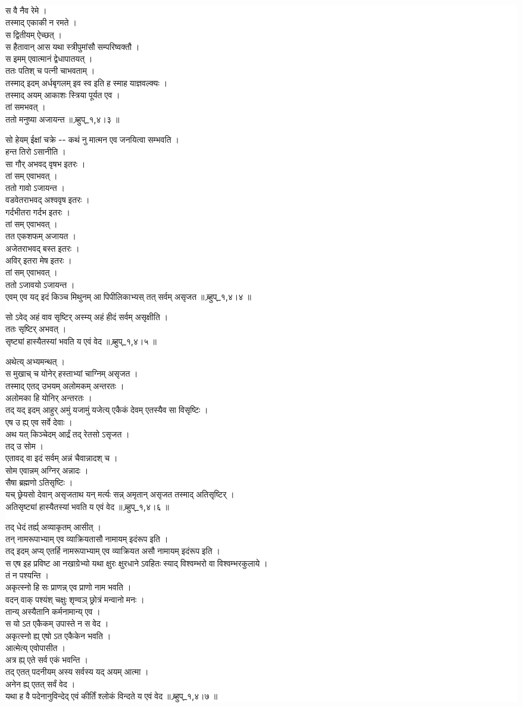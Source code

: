   
स वै नैव रेमे ।  
तस्माद् एकाकी न रमते ।  
स द्वितीयम् ऐच्छत् ।  
स हैतावान् आस यथा स्त्रीपुमांसौ सम्परिष्वक्तौ ।  
स इमम् एवात्मानं  द्वेधापातयत् ।  
ततः पतिश् च पत्नी चाभवताम् ।  
तस्माद् इदम् अर्धबृगलम् इव स्व इति ह स्माह याज्ञवल्क्यः ।  
तस्माद् अयम् आकाशः स्त्रिया पूर्यत एव ।  
तां समभवत् ।  
ततो मनुष्या अजायन्त ॥ ब्र्हुप्_१,४।३ ॥  
  
  
सो हेयम् ईक्षां चक्रे -- कथं नु मात्मन एव जनयित्वा सम्भवति ।  
हन्त तिरो ऽसानीति ।  
सा गौर् अभवद् वृषभ इतरः ।  
तां सम् एवाभवत्  ।  
ततो गावो ऽजायन्त ।  
वडवेतराभवद् अश्ववृष इतरः ।  
गर्दभीतरा गर्दभ इतरः ।  
तां सम् एवाभवत् ।  
तत एकशफम् अजायत ।  
अजेतराभवद् बस्त इतरः ।  
अविर् इतरा मेष इतरः ।  
तां सम् एवाभवत् ।  
ततो ऽजावयो  ऽजायन्त ।  
एवम् एव यद् इदं किञ्च मिथुनम् आ पिपीलिकाभ्यस् तत् सर्वम् असृजत ॥ ब्र्हुप्_१,४।४ ॥  
  
  
सो ऽवेद् अहं वाव सृष्टिर् अस्म्य् अहं हीदं सर्वम् असृक्षीति ।  
ततः सृष्टिर् अभवत् ।  
सृष्ट्यां हास्यैतस्यां भवति य एवं वेद ॥ ब्र्हुप्_१,४।५ ॥  
  
  
अथेत्य् अभ्यमन्थत् ।  
स मुखाच् च योनेर् हस्ताभ्यां चाग्निम् असृजत ।  
तस्माद् एतद् उभयम् अलोमकम् अन्तरतः ।  
अलोमका हि योनिर् अन्तरतः ।  
तद् यद् इदम् आहुर् अमुं यजामुं यजेत्य् एकैकं देवम् एतस्यैव सा विसृष्टिः ।  
एष उ ह्य् एव सर्वे देवाः ।  
अथ यत् किञ्चेदम् आर्द्रं तद् रेतसो ऽसृजत ।  
तद् उ सोम ।  
एतावद् वा इदं सर्वम् अन्नं चैवान्नादश् च ।  
सोम एवान्नम् अग्निर् अन्नादः ।  
सैषा ब्रह्मणो ऽतिसृष्टिः ।  
यच् छ्रेयसो देवान् असृजताथ यन् मर्त्यः सन्न् अमृतान् असृजत तस्माद् अतिसृष्टिर् ।  
अतिसृष्ट्यां हास्यैतस्यां भवति य एवं वेद ॥ ब्र्हुप्_१,४।६ ॥  
  
  
तद् धेदं तर्ह्य् अव्याकृतम् आसीत् ।  
तन् नामरूपाभ्याम् एव व्याक्रियतासौ नामायम् इदंरूप इति ।  
तद् इदम् अप्य् एतर्हि नामरूपाभ्याम् एव व्याक्रियत असौ नामायम् इदंरूप इति ।  
स एष इह प्रविष्ट आ नखाग्रेभ्यो यथा क्षुरः क्षुरधाने ऽवहितः स्याद् विश्वम्भरो वा विश्वम्भरकुलाये ।  
तं न पश्यन्ति ।  
अकृत्स्नो हि सः प्राणन्न् एव प्राणो नाम भवति ।  
वदन् वाक् पश्यंश् चक्षुः शृण्वञ् छ्रोत्रं मन्वानो मनः ।  
तान्य् अस्यैतानि कर्मनामान्य् एव ।  
स यो ऽत एकैकम् उपास्ते न स वेद ।  
अकृत्स्नो ह्य् एषो ऽत एकैकेन भवति ।  
आत्मेत्य् एवोपासीत ।  
अत्र ह्य् एते सर्व एकं भवन्ति ।  
तद् एतत् पदनीयम् अस्य सर्वस्य यद् अयम् आत्मा ।  
अनेन ह्य् एतत् सर्वं वेद ।  
यथा ह वै पदेनानुविन्देद् एवं कीर्तिं श्लोकं विन्दते य एवं वेद ॥ ब्र्हुप्_१,४।७ ॥  
  
